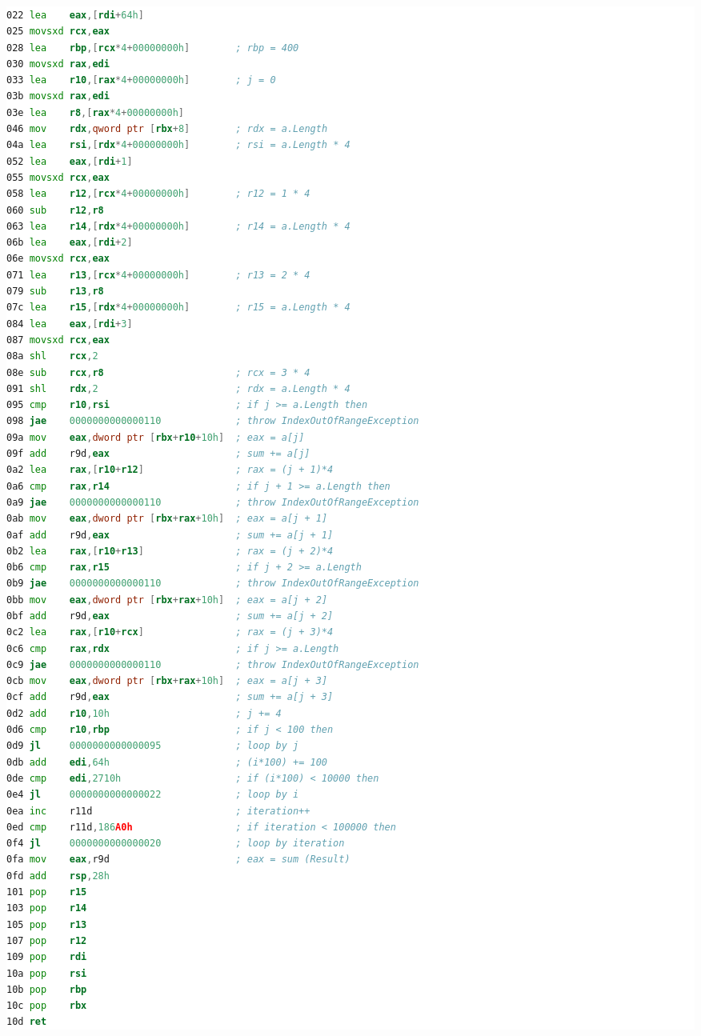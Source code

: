 ```asm
022 lea    eax,[rdi+64h]                
025 movsxd rcx,eax                      
028 lea    rbp,[rcx*4+00000000h]        ; rbp = 400  
030 movsxd rax,edi                     
033 lea    r10,[rax*4+00000000h]        ; j = 0
03b movsxd rax,edi 
03e lea    r8,[rax*4+00000000h] 
046 mov    rdx,qword ptr [rbx+8]        ; rdx = a.Length
04a lea    rsi,[rdx*4+00000000h]        ; rsi = a.Length * 4
052 lea    eax,[rdi+1] 
055 movsxd rcx,eax 
058 lea    r12,[rcx*4+00000000h]        ; r12 = 1 * 4
060 sub    r12,r8 
063 lea    r14,[rdx*4+00000000h]        ; r14 = a.Length * 4
06b lea    eax,[rdi+2] 
06e movsxd rcx,eax                        
071 lea    r13,[rcx*4+00000000h]        ; r13 = 2 * 4
079 sub    r13,r8                       
07c lea    r15,[rdx*4+00000000h]        ; r15 = a.Length * 4
084 lea    eax,[rdi+3]                  
087 movsxd rcx,eax                         
08a shl    rcx,2                           
08e sub    rcx,r8                       ; rcx = 3 * 4
091 shl    rdx,2                        ; rdx = a.Length * 4
095 cmp    r10,rsi                      ; if j >= a.Length then
098 jae    0000000000000110             ; throw IndexOutOfRangeException
09a mov    eax,dword ptr [rbx+r10+10h]  ; eax = a[j]
09f add    r9d,eax                      ; sum += a[j]
0a2 lea    rax,[r10+r12]                ; rax = (j + 1)*4
0a6 cmp    rax,r14                      ; if j + 1 >= a.Length then
0a9 jae    0000000000000110             ; throw IndexOutOfRangeException
0ab mov    eax,dword ptr [rbx+rax+10h]  ; eax = a[j + 1]
0af add    r9d,eax                      ; sum += a[j + 1]
0b2 lea    rax,[r10+r13]                ; rax = (j + 2)*4
0b6 cmp    rax,r15                      ; if j + 2 >= a.Length
0b9 jae    0000000000000110             ; throw IndexOutOfRangeException
0bb mov    eax,dword ptr [rbx+rax+10h]  ; eax = a[j + 2]
0bf add    r9d,eax                      ; sum += a[j + 2]
0c2 lea    rax,[r10+rcx]                ; rax = (j + 3)*4
0c6 cmp    rax,rdx                      ; if j >= a.Length
0c9 jae    0000000000000110             ; throw IndexOutOfRangeException
0cb mov    eax,dword ptr [rbx+rax+10h]  ; eax = a[j + 3]
0cf add    r9d,eax                      ; sum += a[j + 3]
0d2 add    r10,10h                      ; j += 4
0d6 cmp    r10,rbp                      ; if j < 100 then
0d9 jl     0000000000000095             ; loop by j
0db add    edi,64h                      ; (i*100) += 100
0de cmp    edi,2710h                    ; if (i*100) < 10000 then
0e4 jl     0000000000000022             ; loop by i
0ea inc    r11d                         ; iteration++
0ed cmp    r11d,186A0h                  ; if iteration < 100000 then
0f4 jl     0000000000000020             ; loop by iteration
0fa mov    eax,r9d                      ; eax = sum (Result)
0fd add    rsp,28h 
101 pop    r15 
103 pop    r14 
105 pop    r13 
107 pop    r12 
109 pop    rdi 
10a pop    rsi 
10b pop    rbp 
10c pop    rbx 
10d ret      
```